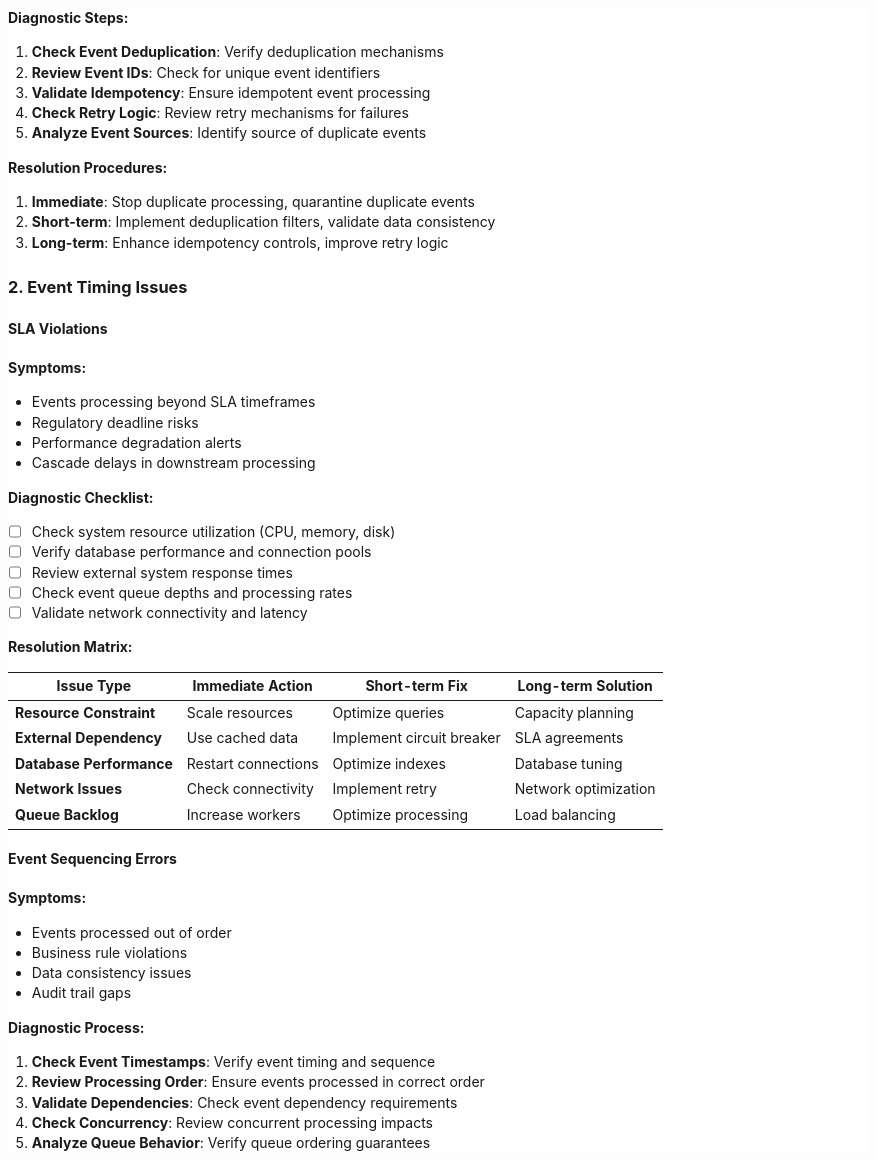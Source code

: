 **Diagnostic Steps:**
1. **Check Event Deduplication**: Verify deduplication mechanisms
2. **Review Event IDs**: Check for unique event identifiers
3. **Validate Idempotency**: Ensure idempotent event processing
4. **Check Retry Logic**: Review retry mechanisms for failures
5. **Analyze Event Sources**: Identify source of duplicate events

**Resolution Procedures:**
1. **Immediate**: Stop duplicate processing, quarantine duplicate events
2. **Short-term**: Implement deduplication filters, validate data consistency
3. **Long-term**: Enhance idempotency controls, improve retry logic

### 2. Event Timing Issues

#### SLA Violations
**Symptoms:**
- Events processing beyond SLA timeframes
- Regulatory deadline risks
- Performance degradation alerts
- Cascade delays in downstream processing

**Diagnostic Checklist:**
- [ ] Check system resource utilization (CPU, memory, disk)
- [ ] Verify database performance and connection pools
- [ ] Review external system response times
- [ ] Check event queue depths and processing rates
- [ ] Validate network connectivity and latency

**Resolution Matrix:**

| Issue Type | Immediate Action | Short-term Fix | Long-term Solution |
|------------|------------------|----------------|-------------------|
| **Resource Constraint** | Scale resources | Optimize queries | Capacity planning |
| **External Dependency** | Use cached data | Implement circuit breaker | SLA agreements |
| **Database Performance** | Restart connections | Optimize indexes | Database tuning |
| **Network Issues** | Check connectivity | Implement retry | Network optimization |
| **Queue Backlog** | Increase workers | Optimize processing | Load balancing |

#### Event Sequencing Errors
**Symptoms:**
- Events processed out of order
- Business rule violations
- Data consistency issues
- Audit trail gaps

**Diagnostic Process:**
1. **Check Event Timestamps**: Verify event timing and sequence
2. **Review Processing Order**: Ensure events processed in correct order
3. **Validate Dependencies**: Check event dependency requirements
4. **Check Concurrency**: Review concurrent processing impacts
5. **Analyze Queue Behavior**: Verify queue ordering guarantees
